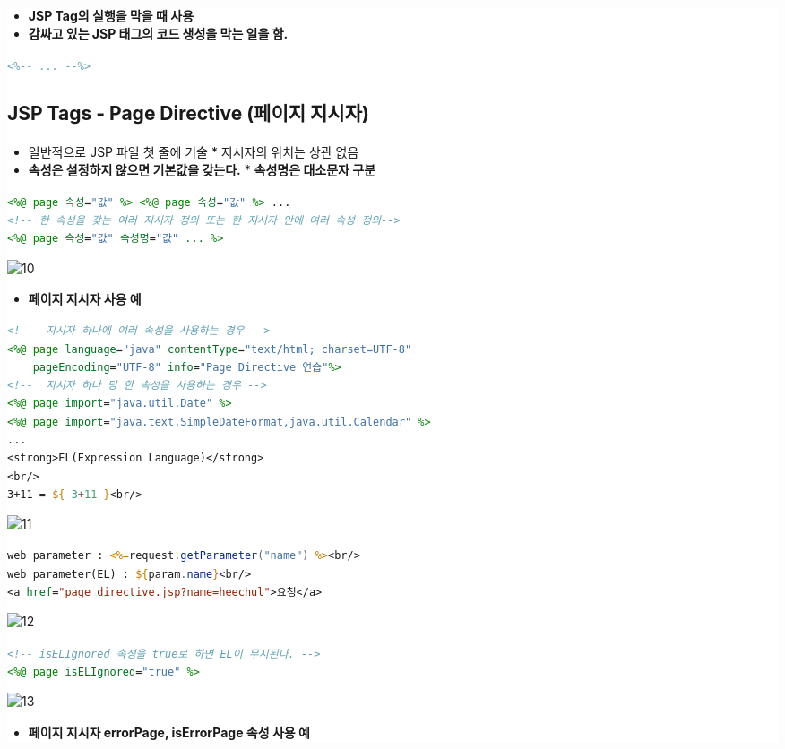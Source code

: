 * **JSP Tag의 실행을 막을 때 사용**
* **감싸고 있는 JSP 태그의 코드 생성을 막는 일을 함.**

```jsp
<%-- ... --%>
```

## JSP Tags - Page Directive (페이지 지시자)

* 일반적으로 JSP 파일 첫 줄에 기술
      * 지시자의 위치는 상관 없음
* **속성은 설정하지 않으면 기본값을 갖는다.**
      * **속성명은 대소문자 구분**

```jsp
<%@ page 속성="값" %> <%@ page 속성="값" %> ... 
<!-- 한 속성을 갖는 여러 지시자 정의 또는 한 지시자 안에 여러 속성 정의-->
<%@ page 속성="값" 속성명="값" ... %>
```

![10](https://github.com/younggeun0/younggeun0.github.io/blob/master/_posts/img/javaEe/10/10.png?raw=true)

* **페이지 지시자 사용 예**

```jsp
<!--  지시자 하나에 여러 속성을 사용하는 경우 -->
<%@ page language="java" contentType="text/html; charset=UTF-8"
    pageEncoding="UTF-8" info="Page Directive 연습"%>
<!--  지시자 하나 당 한 속성을 사용하는 경우 -->
<%@ page import="java.util.Date" %>
<%@ page import="java.text.SimpleDateFormat,java.util.Calendar" %>
...
<strong>EL(Expression Language)</strong>
<br/>
3+11 = ${ 3+11 }<br/>
```

![11](https://github.com/younggeun0/younggeun0.github.io/blob/master/_posts/img/javaEe/10/11.png?raw=true)

```jsp
web parameter : <%=request.getParameter("name") %><br/>
web parameter(EL) : ${param.name}<br/>
<a href="page_directive.jsp?name=heechul">요청</a>
```

![12](https://github.com/younggeun0/younggeun0.github.io/blob/master/_posts/img/javaEe/10/12.png?raw=true)

```jsp
<!-- isELIgnored 속성을 true로 하면 EL이 무시된다. -->
<%@ page isELIgnored="true" %>
```

![13](https://github.com/younggeun0/younggeun0.github.io/blob/master/_posts/img/javaEe/10/13.png?raw=true)

* **페이지 지시자 errorPage, isErrorPage 속성 사용 예**
